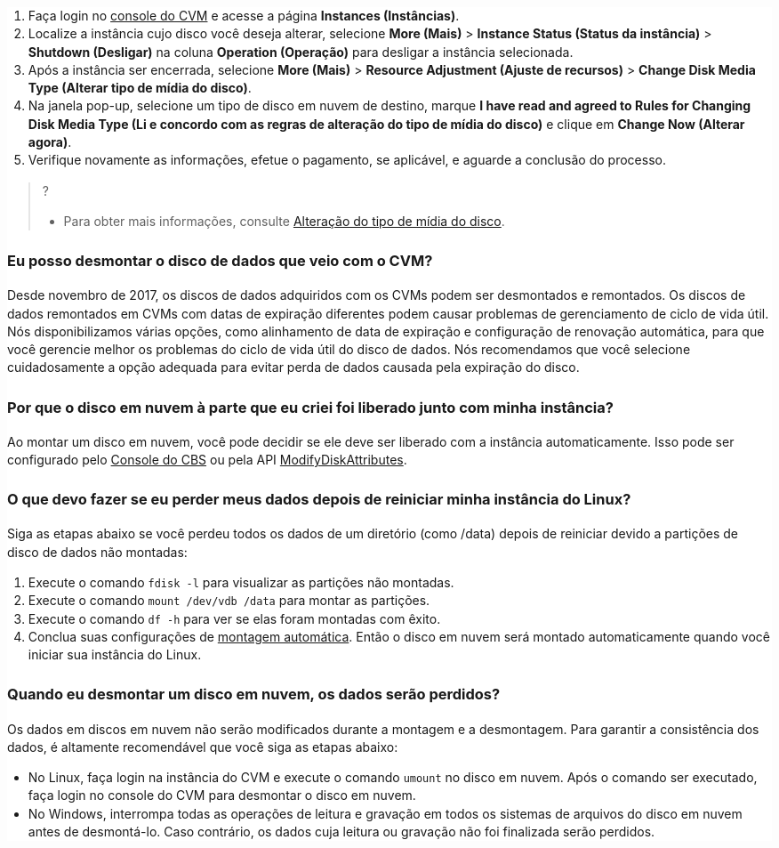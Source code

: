1. Faça login no [console do CVM](https://console.cloud.tencent.com/cvm/instance/index) e acesse a página **Instances (Instâncias)**.
2. Localize a instância cujo disco você deseja alterar, selecione **More (Mais)** > **Instance Status (Status da instância)** > **Shutdown (Desligar)** na coluna **Operation (Operação)** para desligar a instância selecionada.
3. Após a instância ser encerrada, selecione **More (Mais)** > **Resource Adjustment (Ajuste de recursos)** > **Change Disk Media Type (Alterar tipo de mídia do disco)**.
4. Na janela pop-up, selecione um tipo de disco em nuvem de destino, marque **I have read and agreed to Rules for Changing Disk Media Type (Li e concordo com as regras de alteração do tipo de mídia do disco)** e clique em **Change Now (Alterar agora)**.
5. Verifique novamente as informações, efetue o pagamento, se aplicável, e aguarde a conclusão do processo.
>?
>
>- Para obter mais informações, consulte [Alteração do tipo de mídia do disco](https://intl.cloud.tencent.com/document/product/213/32365).


### Eu posso desmontar o disco de dados que veio com o CVM?
Desde novembro de 2017, os discos de dados adquiridos com os CVMs podem ser desmontados e remontados. Os discos de dados remontados em CVMs com datas de expiração diferentes podem causar problemas de gerenciamento de ciclo de vida útil. Nós disponibilizamos várias opções, como alinhamento de data de expiração e configuração de renovação automática, para que você gerencie melhor os problemas do ciclo de vida útil do disco de dados. Nós recomendamos que você selecione cuidadosamente a opção adequada para evitar perda de dados causada pela expiração do disco.

### Por que o disco em nuvem à parte que eu criei foi liberado junto com minha instância?
Ao montar um disco em nuvem, você pode decidir se ele deve ser liberado com a instância automaticamente. Isso pode ser configurado pelo [Console do CBS](https://console.cloud.tencent.com/cvm/cbs/index) ou pela API [ModifyDiskAttributes](https://intl.cloud.tencent.com/document/product/362/15659).


### O que devo fazer se eu perder meus dados depois de reiniciar minha instância do Linux?
Siga as etapas abaixo se você perdeu todos os dados de um diretório (como /data) depois de reiniciar devido a partições de disco de dados não montadas:
1. Execute o comando `fdisk -l` para visualizar as partições não montadas.
2. Execute o comando `mount /dev/vdb /data` para montar as partições.
3. Execute o comando `df -h` para ver se elas foram montadas com êxito.
4. Conclua suas configurações de [montagem automática](https://intl.cloud.tencent.com/document/product/362/32401#.E6.8C.82.E8.BD.BD.E6.95.B0.E6.8D.AE.E7.9B.98.EF.BC.88linux.EF.BC.89). Então o disco em nuvem será montado automaticamente quando você iniciar sua instância do Linux.

### Quando eu desmontar um disco em nuvem, os dados serão perdidos?
Os dados em discos em nuvem não serão modificados durante a montagem e a desmontagem. Para garantir a consistência dos dados, é altamente recomendável que você siga as etapas abaixo: 
- No Linux, faça login na instância do CVM e execute o comando `umount` no disco em nuvem. Após o comando ser executado, faça login no console do CVM para desmontar o disco em nuvem.
- No Windows, interrompa todas as operações de leitura e gravação em todos os sistemas de arquivos do disco em nuvem antes de desmontá-lo. Caso contrário, os dados cuja leitura ou gravação não foi finalizada serão perdidos. 

